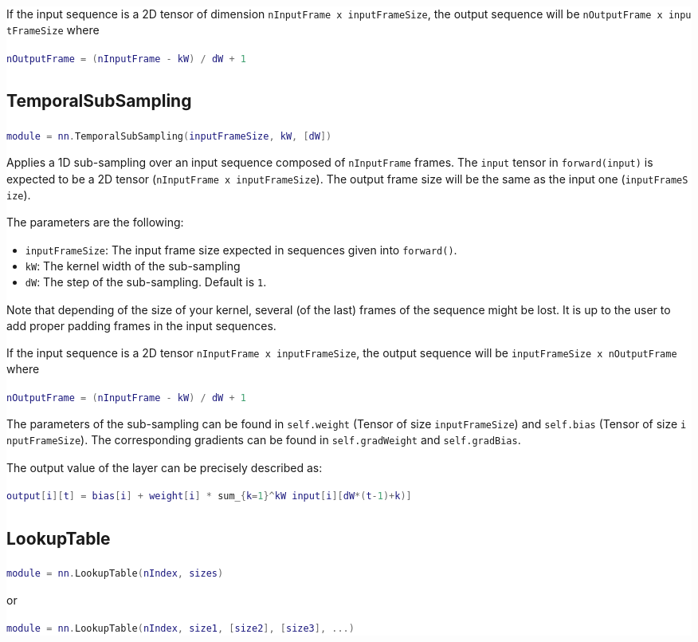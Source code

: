 If the input sequence is a 2D tensor of dimension `nInputFrame x inputFrameSize`, the output sequence will be
`nOutputFrame x inputFrameSize` where
```lua
nOutputFrame = (nInputFrame - kW) / dW + 1
```

<a name="nn.TemporalSubSampling"></a>
## TemporalSubSampling ##

```lua
module = nn.TemporalSubSampling(inputFrameSize, kW, [dW])
```

Applies a 1D sub-sampling over an input sequence composed of `nInputFrame` frames. The `input` tensor in
`forward(input)` is expected to be a 2D tensor (`nInputFrame x inputFrameSize`). The output frame size
will be the same as the input one (`inputFrameSize`).

The parameters are the following:
  * `inputFrameSize`: The input frame size expected in sequences given into `forward()`.
  * `kW`: The kernel width of the sub-sampling
  * `dW`: The step of the sub-sampling. Default is `1`.

Note that depending of the size of your kernel, several (of the last)
frames of the sequence might be lost. It is up to the user to add proper padding frames in the input
sequences.

If the input sequence is a 2D tensor `nInputFrame x inputFrameSize`, the output sequence will be
`inputFrameSize x nOutputFrame` where
```lua
nOutputFrame = (nInputFrame - kW) / dW + 1
```

The parameters of the sub-sampling can be found in `self.weight` (Tensor of
size `inputFrameSize`) and `self.bias` (Tensor of
size `inputFrameSize`). The corresponding gradients can be found in
`self.gradWeight` and `self.gradBias`.

The output value of the layer can be precisely described as:
```lua
output[i][t] = bias[i] + weight[i] * sum_{k=1}^kW input[i][dW*(t-1)+k)]
```

<a name="nn.LookupTable"></a>
## LookupTable ##

```lua
module = nn.LookupTable(nIndex, sizes)
```
or
```lua
module = nn.LookupTable(nIndex, size1, [size2], [size3], ...)
```
